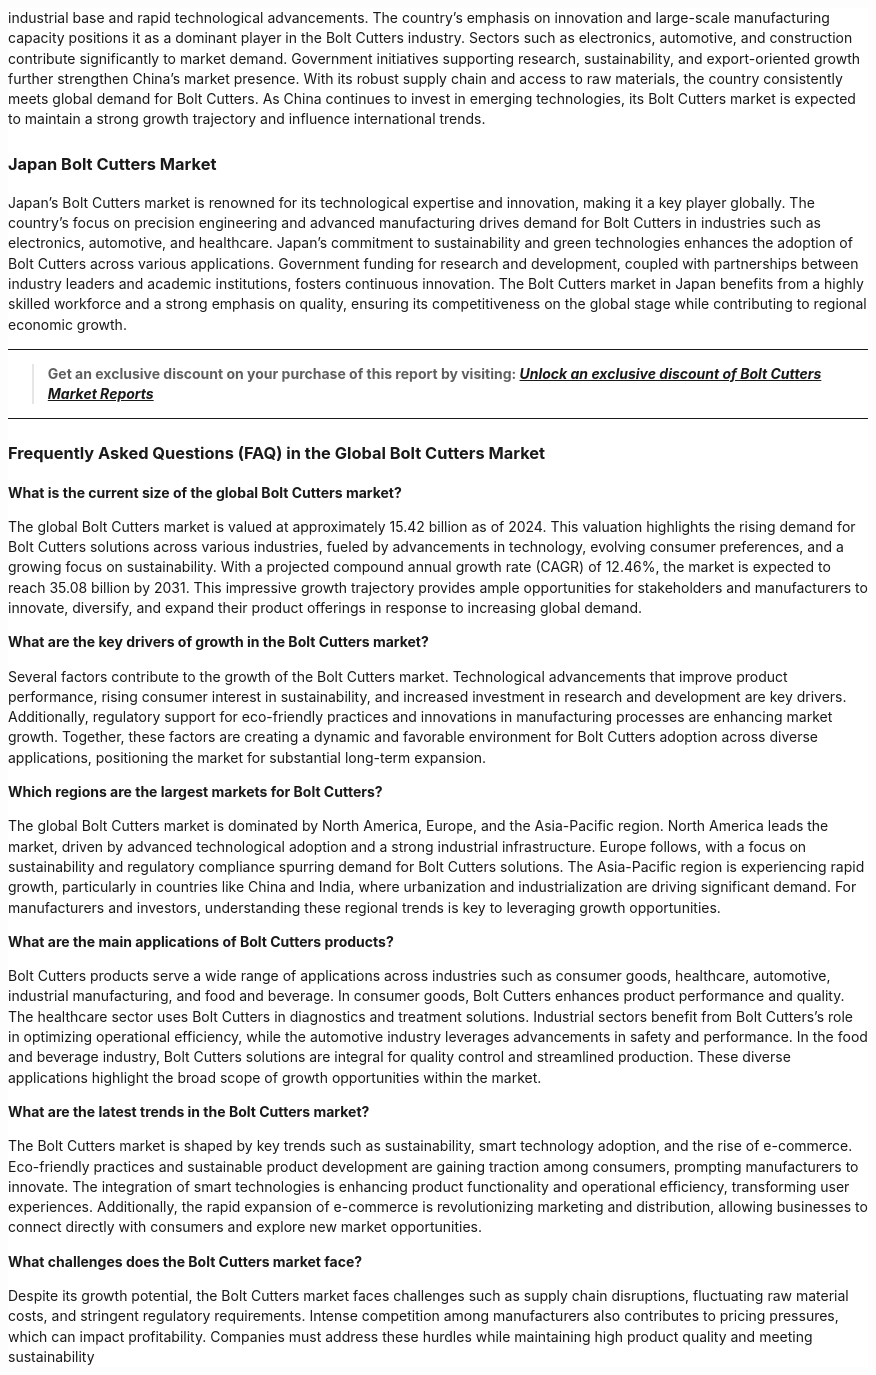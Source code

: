 industrial base and rapid technological advancements. The country&rsquo;s emphasis on innovation and large-scale manufacturing capacity positions it as a dominant player in the Bolt Cutters industry. Sectors such as electronics, automotive, and construction contribute significantly to market demand. Government initiatives supporting research, sustainability, and export-oriented growth further strengthen China&rsquo;s market presence. With its robust supply chain and access to raw materials, the country consistently meets global demand for Bolt Cutters. As China continues to invest in emerging technologies, its Bolt Cutters market is expected to maintain a strong growth trajectory and influence international trends.</p><h3>Japan Bolt Cutters Market</h3><p>Japan&rsquo;s Bolt Cutters market is renowned for its technological expertise and innovation, making it a key player globally. The country&rsquo;s focus on precision engineering and advanced manufacturing drives demand for Bolt Cutters in industries such as electronics, automotive, and healthcare. Japan&rsquo;s commitment to sustainability and green technologies enhances the adoption of Bolt Cutters across various applications. Government funding for research and development, coupled with partnerships between industry leaders and academic institutions, fosters continuous innovation. The Bolt Cutters market in Japan benefits from a highly skilled workforce and a strong emphasis on quality, ensuring its competitiveness on the global stage while contributing to regional economic growth.</p><hr /><blockquote><p><strong>Get an exclusive discount on your purchase of this report by visiting: <em><a href="://marketresearchpulse.com/ask-for-discount/73885?utm_source=Github&amp;utm_medium=0114">Unlock an exclusive discount of Bolt Cutters Market Reports</a></em>&nbsp;</strong></p></blockquote><hr /><h3>Frequently Asked Questions (FAQ) in the Global Bolt Cutters Market</h3><p><strong>What is the current size of the global Bolt Cutters market?</strong></p><p>The global Bolt Cutters market is valued at approximately 15.42 billion as of 2024. This valuation highlights the rising demand for Bolt Cutters solutions across various industries, fueled by advancements in technology, evolving consumer preferences, and a growing focus on sustainability. With a projected compound annual growth rate (CAGR) of 12.46%, the market is expected to reach 35.08 billion by 2031. This impressive growth trajectory provides ample opportunities for stakeholders and manufacturers to innovate, diversify, and expand their product offerings in response to increasing global demand.</p><p><strong>What are the key drivers of growth in the Bolt Cutters market?</strong></p><p>Several factors contribute to the growth of the Bolt Cutters market. Technological advancements that improve product performance, rising consumer interest in sustainability, and increased investment in research and development are key drivers. Additionally, regulatory support for eco-friendly practices and innovations in manufacturing processes are enhancing market growth. Together, these factors are creating a dynamic and favorable environment for Bolt Cutters adoption across diverse applications, positioning the market for substantial long-term expansion.</p><p><strong>Which regions are the largest markets for Bolt Cutters?</strong></p><p>The global Bolt Cutters market is dominated by North America, Europe, and the Asia-Pacific region. North America leads the market, driven by advanced technological adoption and a strong industrial infrastructure. Europe follows, with a focus on sustainability and regulatory compliance spurring demand for Bolt Cutters solutions. The Asia-Pacific region is experiencing rapid growth, particularly in countries like China and India, where urbanization and industrialization are driving significant demand. For manufacturers and investors, understanding these regional trends is key to leveraging growth opportunities.</p><p><strong>What are the main applications of Bolt Cutters products?</strong></p><p>Bolt Cutters products serve a wide range of applications across industries such as consumer goods, healthcare, automotive, industrial manufacturing, and food and beverage. In consumer goods, Bolt Cutters enhances product performance and quality. The healthcare sector uses Bolt Cutters in diagnostics and treatment solutions. Industrial sectors benefit from Bolt Cutters&rsquo;s role in optimizing operational efficiency, while the automotive industry leverages advancements in safety and performance. In the food and beverage industry, Bolt Cutters solutions are integral for quality control and streamlined production. These diverse applications highlight the broad scope of growth opportunities within the market.</p><p><strong>What are the latest trends in the Bolt Cutters market?</strong></p><p>The Bolt Cutters market is shaped by key trends such as sustainability, smart technology adoption, and the rise of e-commerce. Eco-friendly practices and sustainable product development are gaining traction among consumers, prompting manufacturers to innovate. The integration of smart technologies is enhancing product functionality and operational efficiency, transforming user experiences. Additionally, the rapid expansion of e-commerce is revolutionizing marketing and distribution, allowing businesses to connect directly with consumers and explore new market opportunities.</p><p><strong>What challenges does the Bolt Cutters market face?</strong></p><p>Despite its growth potential, the Bolt Cutters market faces challenges such as supply chain disruptions, fluctuating raw material costs, and stringent regulatory requirements. Intense competition among manufacturers also contributes to pricing pressures, which can impact profitability. Companies must address these hurdles while maintaining high product quality and meeting sustainability
